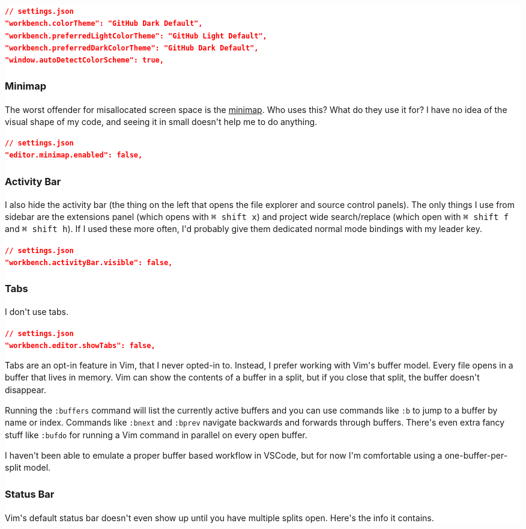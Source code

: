```json
// settings.json
"workbench.colorTheme": "GitHub Dark Default",
"workbench.preferredLightColorTheme": "GitHub Light Default",
"workbench.preferredDarkColorTheme": "GitHub Dark Default",
"window.autoDetectColorScheme": true,
```

### Minimap

The worst offender for misallocated screen space is the [minimap](https://code.visualstudio.com/docs/getstarted/userinterface#_minimap). Who uses this? What do they use it for? I have no idea of the visual shape of my code, and seeing it in small doesn't help me to do anything.

```json
// settings.json
"editor.minimap.enabled": false,
```

### Activity Bar

I also hide the activity bar (the thing on the left that opens the file explorer and source control panels). The only things I use from sidebar are the extensions panel (which opens with <kbd>⌘ shift x</kbd></kbd>) and project wide search/replace (which open with <kbd>⌘ shift f</kbd> and <kbd>⌘ shift h</kbd>). If I used these more often, I'd probably give them dedicated normal mode bindings with my leader key.


```json
// settings.json
"workbench.activityBar.visible": false,
```

### Tabs
I don't use tabs.

```json
// settings.json
"workbench.editor.showTabs": false,
```

Tabs are an opt-in feature in Vim, that I never opted-in to. Instead, I prefer working with Vim's buffer model. Every file opens in a buffer that lives in memory. Vim can show the contents of a buffer in a split, but if you close that split, the buffer doesn't disappear.

Running the `:buffers` command will list the currently active buffers and you can use commands like `:b` to jump to a buffer by name or index. Commands like `:bnext` and `:bprev` navigate backwards and forwards through buffers. There's even extra fancy stuff like `:bufdo` for running a Vim command in parallel on every open buffer.

I haven't been able to emulate a proper buffer based workflow in VSCode, but for now I'm comfortable using a one-buffer-per-split model.

### Status Bar
Vim's default status bar doesn't even show up until you have multiple splits open. Here's the info it contains.
